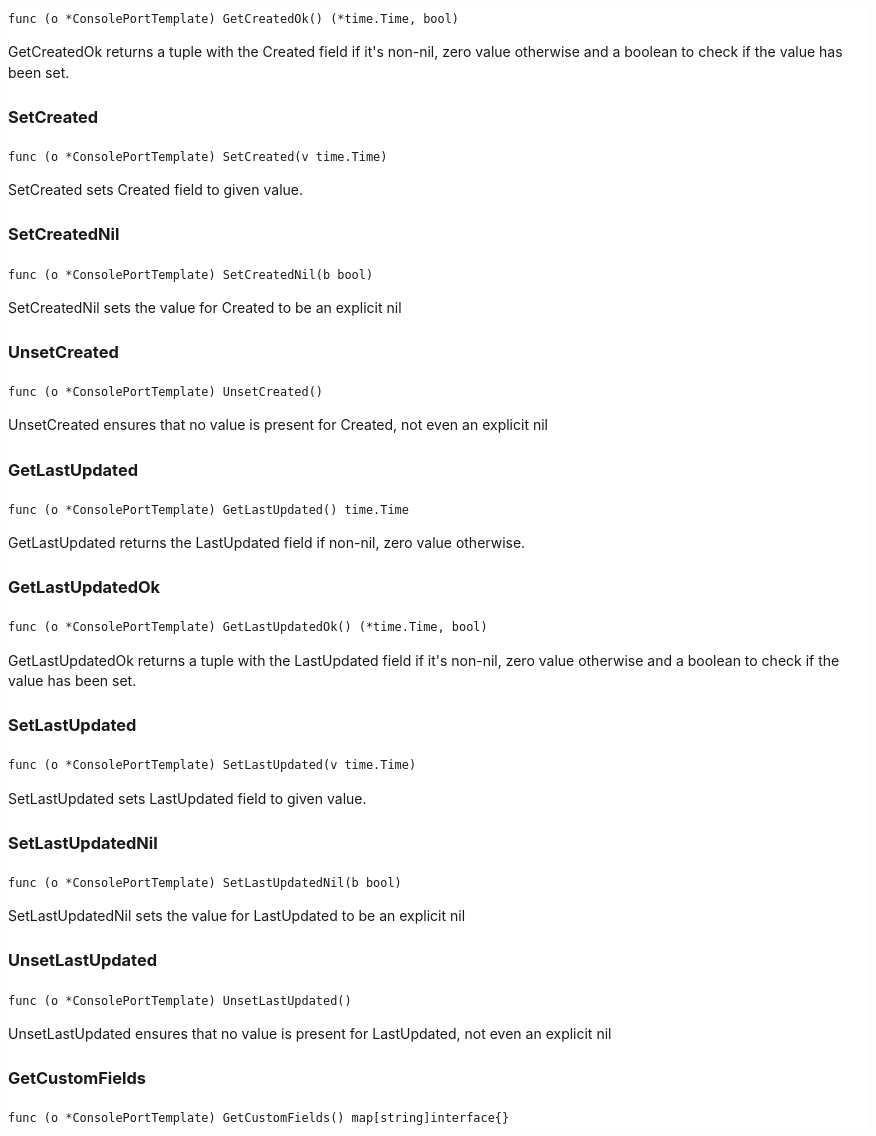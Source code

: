 `func (o *ConsolePortTemplate) GetCreatedOk() (*time.Time, bool)`

GetCreatedOk returns a tuple with the Created field if it's non-nil, zero value otherwise
and a boolean to check if the value has been set.

### SetCreated

`func (o *ConsolePortTemplate) SetCreated(v time.Time)`

SetCreated sets Created field to given value.


### SetCreatedNil

`func (o *ConsolePortTemplate) SetCreatedNil(b bool)`

 SetCreatedNil sets the value for Created to be an explicit nil

### UnsetCreated
`func (o *ConsolePortTemplate) UnsetCreated()`

UnsetCreated ensures that no value is present for Created, not even an explicit nil
### GetLastUpdated

`func (o *ConsolePortTemplate) GetLastUpdated() time.Time`

GetLastUpdated returns the LastUpdated field if non-nil, zero value otherwise.

### GetLastUpdatedOk

`func (o *ConsolePortTemplate) GetLastUpdatedOk() (*time.Time, bool)`

GetLastUpdatedOk returns a tuple with the LastUpdated field if it's non-nil, zero value otherwise
and a boolean to check if the value has been set.

### SetLastUpdated

`func (o *ConsolePortTemplate) SetLastUpdated(v time.Time)`

SetLastUpdated sets LastUpdated field to given value.


### SetLastUpdatedNil

`func (o *ConsolePortTemplate) SetLastUpdatedNil(b bool)`

 SetLastUpdatedNil sets the value for LastUpdated to be an explicit nil

### UnsetLastUpdated
`func (o *ConsolePortTemplate) UnsetLastUpdated()`

UnsetLastUpdated ensures that no value is present for LastUpdated, not even an explicit nil
### GetCustomFields

`func (o *ConsolePortTemplate) GetCustomFields() map[string]interface{}`
